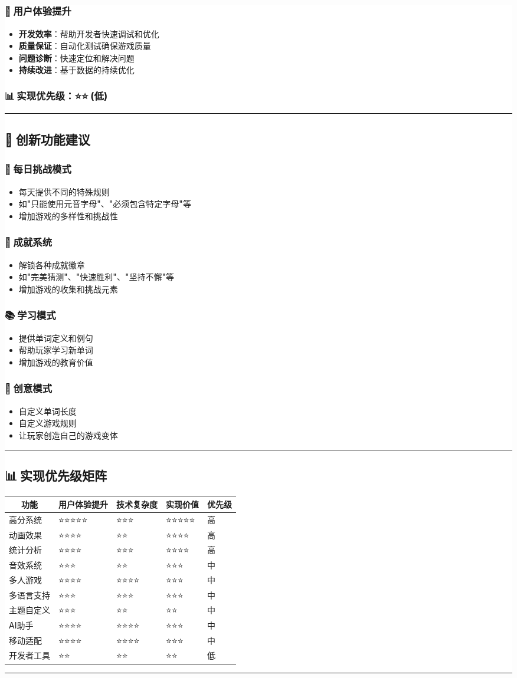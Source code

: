 ### 🎨 用户体验提升
- **开发效率**：帮助开发者快速调试和优化
- **质量保证**：自动化测试确保游戏质量
- **问题诊断**：快速定位和解决问题
- **持续改进**：基于数据的持续优化

### 📊 实现优先级：⭐⭐ (低)

---

## 🎯 创新功能建议

### 🎲 每日挑战模式
- 每天提供不同的特殊规则
- 如"只能使用元音字母"、"必须包含特定字母"等
- 增加游戏的多样性和挑战性

### 🏅 成就系统
- 解锁各种成就徽章
- 如"完美猜测"、"快速胜利"、"坚持不懈"等
- 增加游戏的收集和挑战元素

### 📚 学习模式
- 提供单词定义和例句
- 帮助玩家学习新单词
- 增加游戏的教育价值

### 🎨 创意模式
- 自定义单词长度
- 自定义游戏规则
- 让玩家创造自己的游戏变体

---

## 📊 实现优先级矩阵

| 功能 | 用户体验提升 | 技术复杂度 | 实现价值 | 优先级 |
|------|-------------|-----------|----------|--------|
| 高分系统 | ⭐⭐⭐⭐⭐ | ⭐⭐⭐ | ⭐⭐⭐⭐⭐ | 高 |
| 动画效果 | ⭐⭐⭐⭐ | ⭐⭐ | ⭐⭐⭐⭐ | 高 |
| 统计分析 | ⭐⭐⭐⭐ | ⭐⭐⭐ | ⭐⭐⭐⭐ | 高 |
| 音效系统 | ⭐⭐⭐ | ⭐⭐ | ⭐⭐⭐ | 中 |
| 多人游戏 | ⭐⭐⭐⭐ | ⭐⭐⭐⭐ | ⭐⭐⭐ | 中 |
| 多语言支持 | ⭐⭐⭐ | ⭐⭐⭐ | ⭐⭐⭐ | 中 |
| 主题自定义 | ⭐⭐⭐ | ⭐⭐ | ⭐⭐ | 中 |
| AI助手 | ⭐⭐⭐⭐ | ⭐⭐⭐⭐ | ⭐⭐⭐ | 中 |
| 移动适配 | ⭐⭐⭐⭐ | ⭐⭐⭐⭐ | ⭐⭐⭐ | 中 |
| 开发者工具 | ⭐⭐ | ⭐⭐ | ⭐⭐ | 低 |

---
